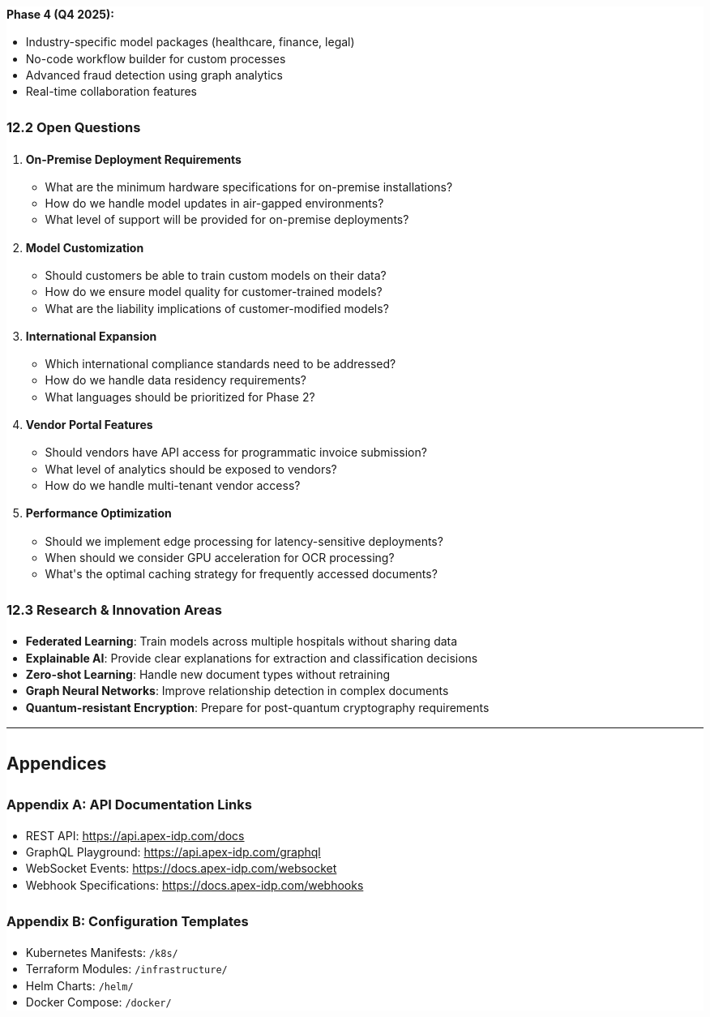 **Phase 4 (Q4 2025):**
- Industry-specific model packages (healthcare, finance, legal)
- No-code workflow builder for custom processes
- Advanced fraud detection using graph analytics
- Real-time collaboration features

### 12.2 Open Questions

1. **On-Premise Deployment Requirements**
   - What are the minimum hardware specifications for on-premise installations?
   - How do we handle model updates in air-gapped environments?
   - What level of support will be provided for on-premise deployments?

2. **Model Customization**
   - Should customers be able to train custom models on their data?
   - How do we ensure model quality for customer-trained models?
   - What are the liability implications of customer-modified models?

3. **International Expansion**
   - Which international compliance standards need to be addressed?
   - How do we handle data residency requirements?
   - What languages should be prioritized for Phase 2?

4. **Vendor Portal Features**
   - Should vendors have API access for programmatic invoice submission?
   - What level of analytics should be exposed to vendors?
   - How do we handle multi-tenant vendor access?

5. **Performance Optimization**
   - Should we implement edge processing for latency-sensitive deployments?
   - When should we consider GPU acceleration for OCR processing?
   - What's the optimal caching strategy for frequently accessed documents?

### 12.3 Research & Innovation Areas

- **Federated Learning**: Train models across multiple hospitals without sharing data
- **Explainable AI**: Provide clear explanations for extraction and classification decisions
- **Zero-shot Learning**: Handle new document types without retraining
- **Graph Neural Networks**: Improve relationship detection in complex documents
- **Quantum-resistant Encryption**: Prepare for post-quantum cryptography requirements

---

## Appendices

### Appendix A: API Documentation Links
- REST API: https://api.apex-idp.com/docs
- GraphQL Playground: https://api.apex-idp.com/graphql
- WebSocket Events: https://docs.apex-idp.com/websocket
- Webhook Specifications: https://docs.apex-idp.com/webhooks

### Appendix B: Configuration Templates
- Kubernetes Manifests: `/k8s/`
- Terraform Modules: `/infrastructure/`
- Helm Charts: `/helm/`
- Docker Compose: `/docker/`
